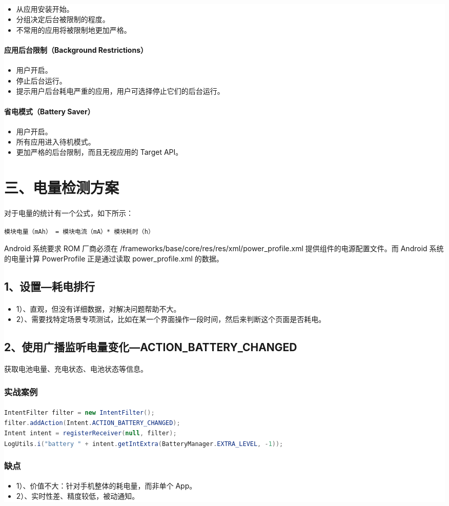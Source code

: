 - 从应用安装开始。
- 分组决定后台被限制的程度。
- 不常用的应用将被限制地更加严格。


#### 应用后台限制（Background Restrictions）

- 用户开启。
- 停止后台运行。
- 提示用户后台耗电严重的应用，用户可选择停止它们的后台运行。


#### 省电模式（Battery Saver）

- 用户开启。
- 所有应用进入待机模式。
- 更加严格的后台限制，而且无视应用的 Target API。


# 三、电量检测方案

对于电量的统计有一个公式，如下所示：

```
模块电量（mAh） = 模块电流（mA）* 模块耗时（h）
```

Android 系统要求 ROM 厂商必须在 /frameworks/base/core/res/res/xml/power_profile.xml 提供组件的电源配置文件。而 Android 系统的电量计算 PowerProfile 正是通过读取 power_profile.xml 的数据。


## 1、设置—耗电排行

- 1）、直观，但没有详细数据，对解决问题帮助不大。
- 2）、需要找特定场景专项测试，比如在某一个界面操作一段时间，然后来判断这个页面是否耗电。

## 2、使用广播监听电量变化—ACTION_BATTERY_CHANGED

获取电池电量、充电状态、电池状态等信息。

### 实战案例

```java
IntentFilter filter = new IntentFilter();
filter.addAction(Intent.ACTION_BATTERY_CHANGED);
Intent intent = registerReceiver(null, filter);
LogUtils.i("battery " + intent.getIntExtra(BatteryManager.EXTRA_LEVEL, -1));
```


### 缺点

- 1）、价值不大：针对手机整体的耗电量，而非单个 App。
- 2）、实时性差、精度较低，被动通知。

